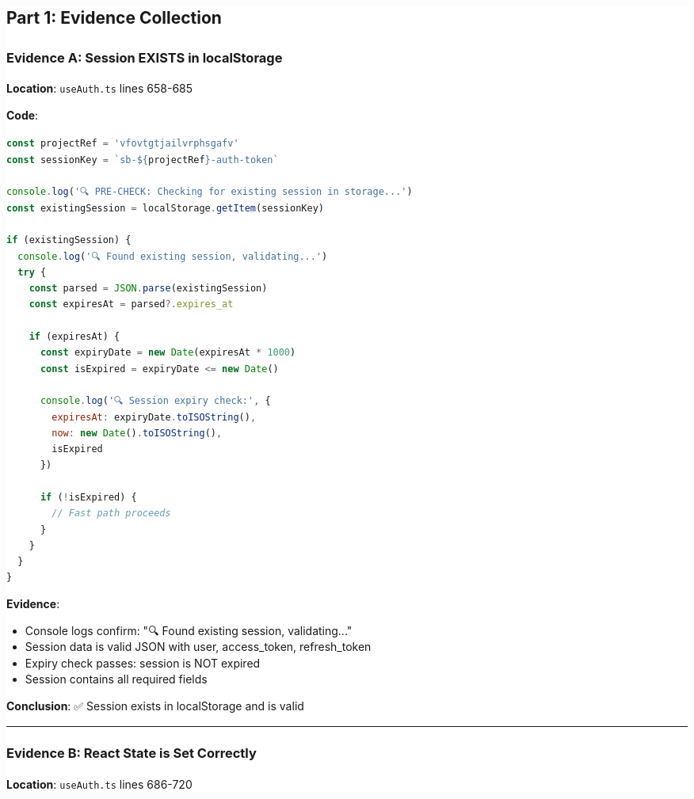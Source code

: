 
## Part 1: Evidence Collection

### Evidence A: Session EXISTS in localStorage

**Location**: `useAuth.ts` lines 658-685

**Code**:
```javascript
const projectRef = 'vfovtgtjailvrphsgafv'
const sessionKey = `sb-${projectRef}-auth-token`

console.log('🔍 PRE-CHECK: Checking for existing session in storage...')
const existingSession = localStorage.getItem(sessionKey)

if (existingSession) {
  console.log('🔍 Found existing session, validating...')
  try {
    const parsed = JSON.parse(existingSession)
    const expiresAt = parsed?.expires_at

    if (expiresAt) {
      const expiryDate = new Date(expiresAt * 1000)
      const isExpired = expiryDate <= new Date()

      console.log('🔍 Session expiry check:', {
        expiresAt: expiryDate.toISOString(),
        now: new Date().toISOString(),
        isExpired
      })

      if (!isExpired) {
        // Fast path proceeds
      }
    }
  }
}
```

**Evidence**:
- Console logs confirm: "🔍 Found existing session, validating..."
- Session data is valid JSON with user, access_token, refresh_token
- Expiry check passes: session is NOT expired
- Session contains all required fields

**Conclusion**: ✅ Session exists in localStorage and is valid

---

### Evidence B: React State is Set Correctly

**Location**: `useAuth.ts` lines 686-720
